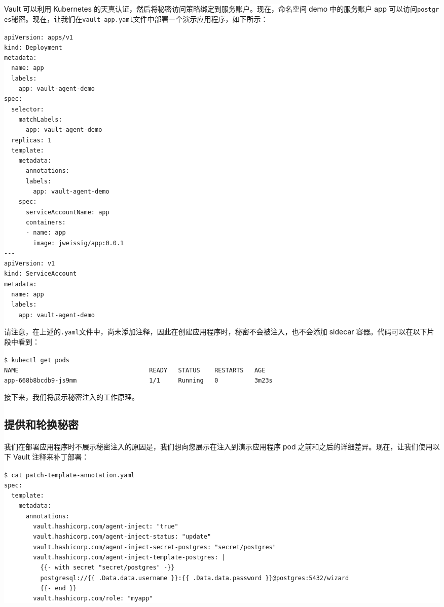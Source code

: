 Vault 可以利用 Kubernetes 的天真认证，然后将秘密访问策略绑定到服务账户。现在，命名空间 demo 中的服务账户 app 可以访问`postgres`秘密。现在，让我们在`vault-app.yaml`文件中部署一个演示应用程序，如下所示：

```
apiVersion: apps/v1
kind: Deployment
metadata:
  name: app
  labels:
    app: vault-agent-demo
spec:
  selector:
    matchLabels:
      app: vault-agent-demo
  replicas: 1
  template:
    metadata:
      annotations:
      labels:
        app: vault-agent-demo
    spec:
      serviceAccountName: app
      containers:
      - name: app
        image: jweissig/app:0.0.1
---
apiVersion: v1
kind: ServiceAccount
metadata:
  name: app
  labels:
    app: vault-agent-demo
```

请注意，在上述的`.yaml`文件中，尚未添加注释，因此在创建应用程序时，秘密不会被注入，也不会添加 sidecar 容器。代码可以在以下片段中看到：

```
$ kubectl get pods
NAME                                    READY   STATUS    RESTARTS   AGE
app-668b8bcdb9-js9mm                    1/1     Running   0          3m23s
```

接下来，我们将展示秘密注入的工作原理。

## 提供和轮换秘密

我们在部署应用程序时不展示秘密注入的原因是，我们想向您展示在注入到演示应用程序 pod 之前和之后的详细差异。现在，让我们使用以下 Vault 注释来补丁部署：

```
$ cat patch-template-annotation.yaml
spec:
  template:
    metadata:
      annotations:
        vault.hashicorp.com/agent-inject: "true"
        vault.hashicorp.com/agent-inject-status: "update"
        vault.hashicorp.com/agent-inject-secret-postgres: "secret/postgres"
        vault.hashicorp.com/agent-inject-template-postgres: |
          {{- with secret "secret/postgres" -}}
          postgresql://{{ .Data.data.username }}:{{ .Data.data.password }}@postgres:5432/wizard
          {{- end }}
        vault.hashicorp.com/role: "myapp"
```
